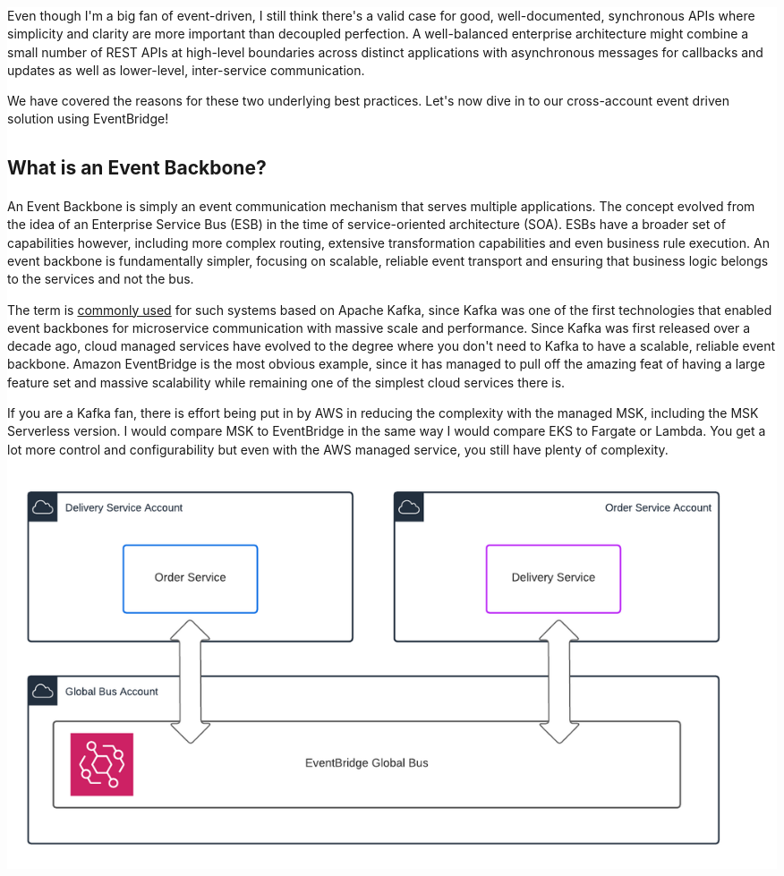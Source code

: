 Even though I'm a big fan of event-driven, I still think there's a valid case for good, well-documented, synchronous APIs where simplicity and clarity are more important than decoupled perfection. A well-balanced enterprise architecture might combine a small number of REST APIs at high-level boundaries across distinct applications with asynchronous messages for callbacks and updates as well as lower-level, inter-service communication.

We have covered the reasons for these two underlying best practices. Let's now dive in to our cross-account event driven solution using EventBridge!

## What is an Event Backbone?

An Event Backbone is simply an event communication mechanism that serves multiple applications. The concept evolved from the idea of an Enterprise Service Bus (ESB) in the time of service-oriented architecture (SOA). ESBs have a broader set of capabilities however, including more complex routing, extensive transformation capabilities and even business rule execution. An event backbone is fundamentally simpler, focusing on scalable, reliable event transport and ensuring that business logic belongs to the services and not the bus.

The term is [commonly used](https://kgb1001001.github.io/cloudadoptionpatterns/Event-Based-Architecture/Event-Backbone/) for such systems based on Apache Kafka, since Kafka was one of the first technologies that enabled event backbones for microservice communication with massive scale and performance. Since Kafka was first released over a decade ago, cloud managed services have evolved to the degree where you don't need to Kafka to have a scalable, reliable event backbone. Amazon EventBridge is the most obvious example, since it has managed to pull off the amazing feat of having a large feature set and massive scalability while remaining one of the simplest cloud services there is.

If you are a Kafka fan, there is effort being put in by AWS in reducing the complexity with the managed MSK, including the MSK Serverless version. I would compare MSK to EventBridge in the same way I would compare EKS to Fargate or Lambda. You get a lot more control and configurability but even with the AWS managed service, you still have plenty of complexity.

![The three accounts showing EventBridge as the selected technology for the event backbone](./backbone-eb-simple.png)
